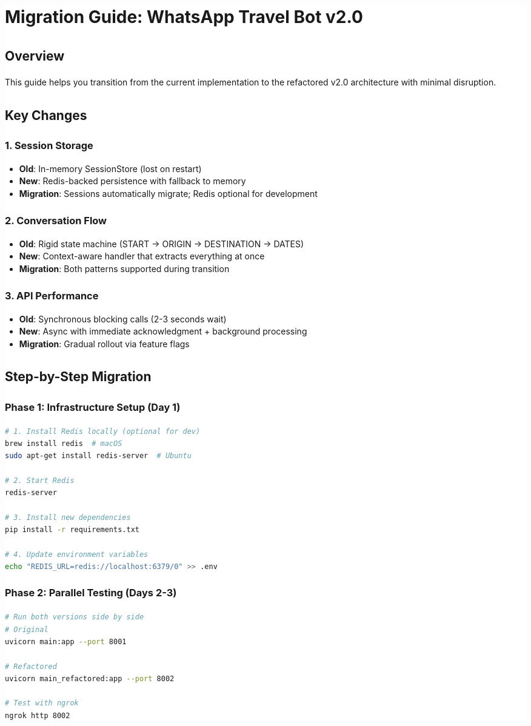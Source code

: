 # Migration Guide: WhatsApp Travel Bot v2.0

## Overview
This guide helps you transition from the current implementation to the refactored v2.0 architecture with minimal disruption.

## Key Changes

### 1. **Session Storage**
- **Old**: In-memory SessionStore (lost on restart)
- **New**: Redis-backed persistence with fallback to memory
- **Migration**: Sessions automatically migrate; Redis optional for development

### 2. **Conversation Flow**
- **Old**: Rigid state machine (START → ORIGIN → DESTINATION → DATES)
- **New**: Context-aware handler that extracts everything at once
- **Migration**: Both patterns supported during transition

### 3. **API Performance**
- **Old**: Synchronous blocking calls (2-3 seconds wait)
- **New**: Async with immediate acknowledgment + background processing
- **Migration**: Gradual rollout via feature flags

## Step-by-Step Migration

### Phase 1: Infrastructure Setup (Day 1)
```bash
# 1. Install Redis locally (optional for dev)
brew install redis  # macOS
sudo apt-get install redis-server  # Ubuntu

# 2. Start Redis
redis-server

# 3. Install new dependencies
pip install -r requirements.txt

# 4. Update environment variables
echo "REDIS_URL=redis://localhost:6379/0" >> .env
```

### Phase 2: Parallel Testing (Days 2-3)
```bash
# Run both versions side by side
# Original
uvicorn main:app --port 8001

# Refactored
uvicorn main_refactored:app --port 8002

# Test with ngrok
ngrok http 8002
```

